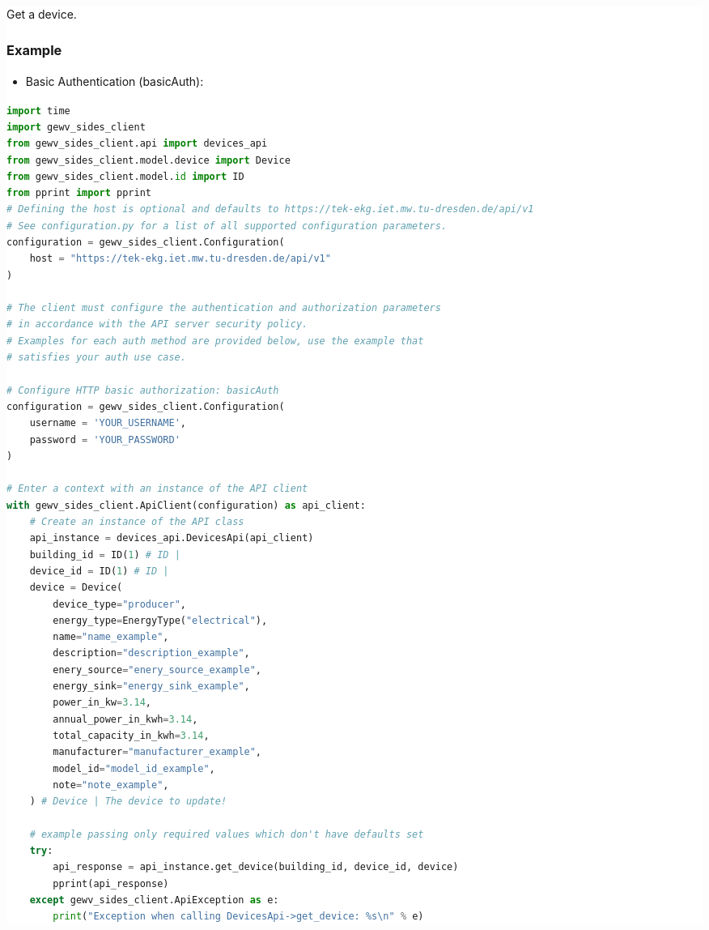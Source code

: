 

Get a device.

### Example

* Basic Authentication (basicAuth):
```python
import time
import gewv_sides_client
from gewv_sides_client.api import devices_api
from gewv_sides_client.model.device import Device
from gewv_sides_client.model.id import ID
from pprint import pprint
# Defining the host is optional and defaults to https://tek-ekg.iet.mw.tu-dresden.de/api/v1
# See configuration.py for a list of all supported configuration parameters.
configuration = gewv_sides_client.Configuration(
    host = "https://tek-ekg.iet.mw.tu-dresden.de/api/v1"
)

# The client must configure the authentication and authorization parameters
# in accordance with the API server security policy.
# Examples for each auth method are provided below, use the example that
# satisfies your auth use case.

# Configure HTTP basic authorization: basicAuth
configuration = gewv_sides_client.Configuration(
    username = 'YOUR_USERNAME',
    password = 'YOUR_PASSWORD'
)

# Enter a context with an instance of the API client
with gewv_sides_client.ApiClient(configuration) as api_client:
    # Create an instance of the API class
    api_instance = devices_api.DevicesApi(api_client)
    building_id = ID(1) # ID | 
    device_id = ID(1) # ID | 
    device = Device(
        device_type="producer",
        energy_type=EnergyType("electrical"),
        name="name_example",
        description="description_example",
        enery_source="enery_source_example",
        energy_sink="energy_sink_example",
        power_in_kw=3.14,
        annual_power_in_kwh=3.14,
        total_capacity_in_kwh=3.14,
        manufacturer="manufacturer_example",
        model_id="model_id_example",
        note="note_example",
    ) # Device | The device to update!

    # example passing only required values which don't have defaults set
    try:
        api_response = api_instance.get_device(building_id, device_id, device)
        pprint(api_response)
    except gewv_sides_client.ApiException as e:
        print("Exception when calling DevicesApi->get_device: %s\n" % e)
```
